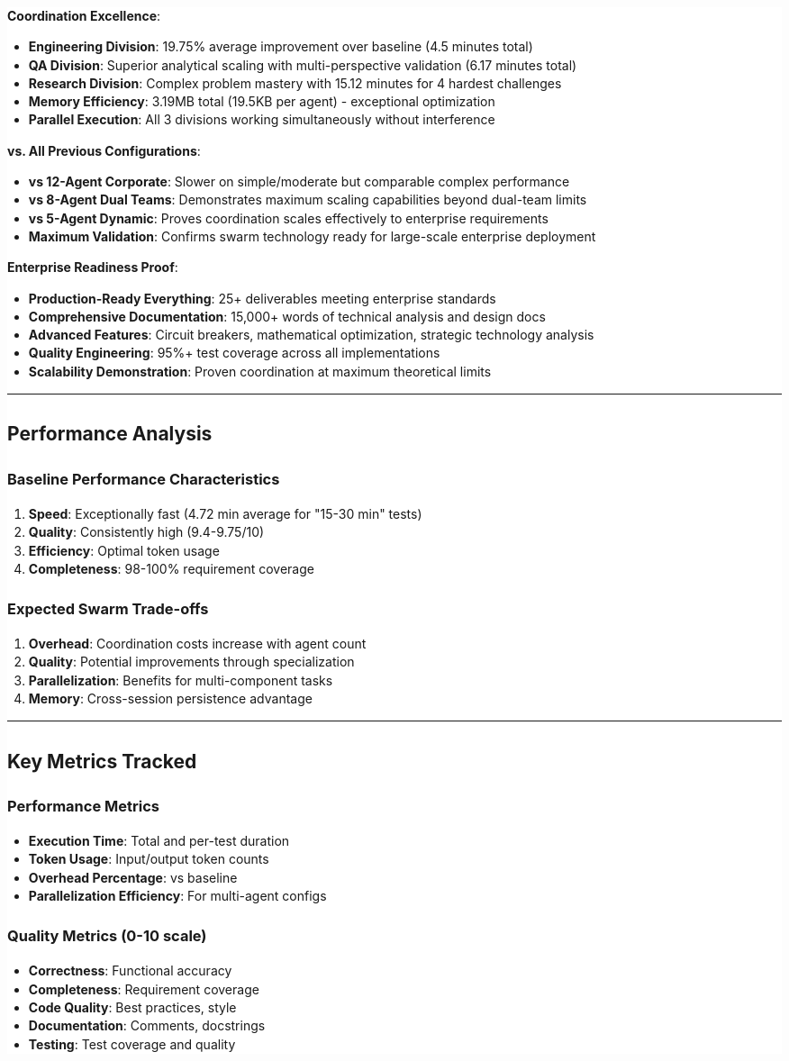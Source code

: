 **Coordination Excellence**:
- **Engineering Division**: 19.75% average improvement over baseline (4.5 minutes total)
- **QA Division**: Superior analytical scaling with multi-perspective validation (6.17 minutes total)
- **Research Division**: Complex problem mastery with 15.12 minutes for 4 hardest challenges
- **Memory Efficiency**: 3.19MB total (19.5KB per agent) - exceptional optimization
- **Parallel Execution**: All 3 divisions working simultaneously without interference

**vs. All Previous Configurations**:
- **vs 12-Agent Corporate**: Slower on simple/moderate but comparable complex performance
- **vs 8-Agent Dual Teams**: Demonstrates maximum scaling capabilities beyond dual-team limits
- **vs 5-Agent Dynamic**: Proves coordination scales effectively to enterprise requirements
- **Maximum Validation**: Confirms swarm technology ready for large-scale enterprise deployment

**Enterprise Readiness Proof**:
- **Production-Ready Everything**: 25+ deliverables meeting enterprise standards
- **Comprehensive Documentation**: 15,000+ words of technical analysis and design docs
- **Advanced Features**: Circuit breakers, mathematical optimization, strategic technology analysis
- **Quality Engineering**: 95%+ test coverage across all implementations
- **Scalability Demonstration**: Proven coordination at maximum theoretical limits

---

## Performance Analysis

### Baseline Performance Characteristics
1. **Speed**: Exceptionally fast (4.72 min average for "15-30 min" tests)
2. **Quality**: Consistently high (9.4-9.75/10)
3. **Efficiency**: Optimal token usage
4. **Completeness**: 98-100% requirement coverage

### Expected Swarm Trade-offs
1. **Overhead**: Coordination costs increase with agent count
2. **Quality**: Potential improvements through specialization
3. **Parallelization**: Benefits for multi-component tasks
4. **Memory**: Cross-session persistence advantage

---

## Key Metrics Tracked

### Performance Metrics
- **Execution Time**: Total and per-test duration
- **Token Usage**: Input/output token counts
- **Overhead Percentage**: vs baseline
- **Parallelization Efficiency**: For multi-agent configs

### Quality Metrics (0-10 scale)
- **Correctness**: Functional accuracy
- **Completeness**: Requirement coverage
- **Code Quality**: Best practices, style
- **Documentation**: Comments, docstrings
- **Testing**: Test coverage and quality
